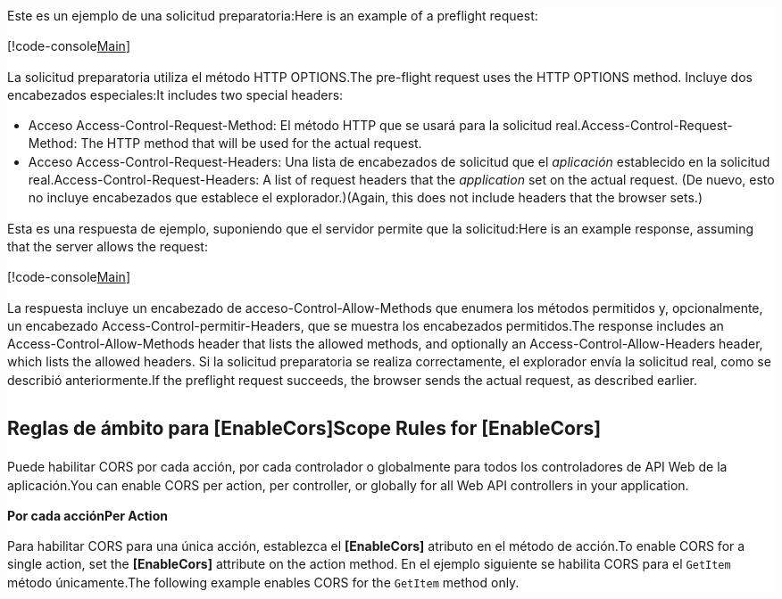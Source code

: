 <span data-ttu-id="e5578-197">Este es un ejemplo de una solicitud preparatoria:</span><span class="sxs-lookup"><span data-stu-id="e5578-197">Here is an example of a preflight request:</span></span>

[!code-console[Main](enabling-cross-origin-requests-in-web-api/samples/sample8.cmd?highlight=4-5)]

<span data-ttu-id="e5578-198">La solicitud preparatoria utiliza el método HTTP OPTIONS.</span><span class="sxs-lookup"><span data-stu-id="e5578-198">The pre-flight request uses the HTTP OPTIONS method.</span></span> <span data-ttu-id="e5578-199">Incluye dos encabezados especiales:</span><span class="sxs-lookup"><span data-stu-id="e5578-199">It includes two special headers:</span></span>

- <span data-ttu-id="e5578-200">Acceso Access-Control-Request-Method: El método HTTP que se usará para la solicitud real.</span><span class="sxs-lookup"><span data-stu-id="e5578-200">Access-Control-Request-Method: The HTTP method that will be used for the actual request.</span></span>
- <span data-ttu-id="e5578-201">Acceso Access-Control-Request-Headers: Una lista de encabezados de solicitud que el *aplicación* establecido en la solicitud real.</span><span class="sxs-lookup"><span data-stu-id="e5578-201">Access-Control-Request-Headers: A list of request headers that the *application* set on the actual request.</span></span> <span data-ttu-id="e5578-202">(De nuevo, esto no incluye encabezados que establece el explorador.)</span><span class="sxs-lookup"><span data-stu-id="e5578-202">(Again, this does not include headers that the browser sets.)</span></span>

<span data-ttu-id="e5578-203">Esta es una respuesta de ejemplo, suponiendo que el servidor permite que la solicitud:</span><span class="sxs-lookup"><span data-stu-id="e5578-203">Here is an example response, assuming that the server allows the request:</span></span>

[!code-console[Main](enabling-cross-origin-requests-in-web-api/samples/sample9.cmd?highlight=6-7)]

<span data-ttu-id="e5578-204">La respuesta incluye un encabezado de acceso-Control-Allow-Methods que enumera los métodos permitidos y, opcionalmente, un encabezado Access-Control-permitir-Headers, que se muestra los encabezados permitidos.</span><span class="sxs-lookup"><span data-stu-id="e5578-204">The response includes an Access-Control-Allow-Methods header that lists the allowed methods, and optionally an Access-Control-Allow-Headers header, which lists the allowed headers.</span></span> <span data-ttu-id="e5578-205">Si la solicitud preparatoria se realiza correctamente, el explorador envía la solicitud real, como se describió anteriormente.</span><span class="sxs-lookup"><span data-stu-id="e5578-205">If the preflight request succeeds, the browser sends the actual request, as described earlier.</span></span>

<a id="scope"></a>
## <a name="scope-rules-for-enablecors"></a><span data-ttu-id="e5578-206">Reglas de ámbito para [EnableCors]</span><span class="sxs-lookup"><span data-stu-id="e5578-206">Scope Rules for [EnableCors]</span></span>

<span data-ttu-id="e5578-207">Puede habilitar CORS por cada acción, por cada controlador o globalmente para todos los controladores de API Web de la aplicación.</span><span class="sxs-lookup"><span data-stu-id="e5578-207">You can enable CORS per action, per controller, or globally for all Web API controllers in your application.</span></span>

<span data-ttu-id="e5578-208">**Por cada acción**</span><span class="sxs-lookup"><span data-stu-id="e5578-208">**Per Action**</span></span>

<span data-ttu-id="e5578-209">Para habilitar CORS para una única acción, establezca el **[EnableCors]** atributo en el método de acción.</span><span class="sxs-lookup"><span data-stu-id="e5578-209">To enable CORS for a single action, set the **[EnableCors]** attribute on the action method.</span></span> <span data-ttu-id="e5578-210">En el ejemplo siguiente se habilita CORS para el `GetItem` método únicamente.</span><span class="sxs-lookup"><span data-stu-id="e5578-210">The following example enables CORS for the `GetItem` method only.</span></span>
